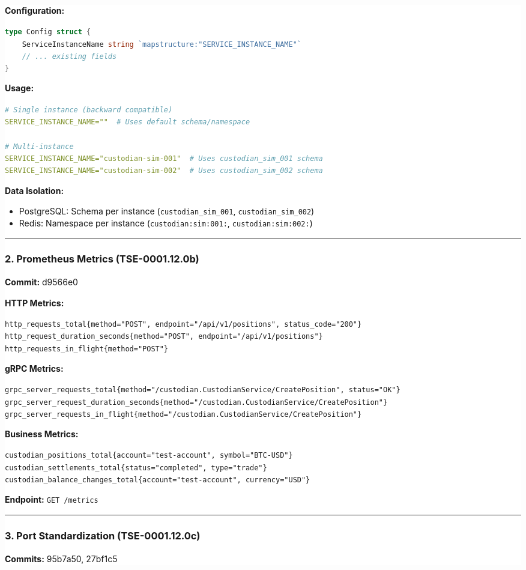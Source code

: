 **Configuration:**
```go
type Config struct {
    ServiceInstanceName string `mapstructure:"SERVICE_INSTANCE_NAME"`
    // ... existing fields
}
```

**Usage:**
```yaml
# Single instance (backward compatible)
SERVICE_INSTANCE_NAME=""  # Uses default schema/namespace

# Multi-instance
SERVICE_INSTANCE_NAME="custodian-sim-001"  # Uses custodian_sim_001 schema
SERVICE_INSTANCE_NAME="custodian-sim-002"  # Uses custodian_sim_002 schema
```

**Data Isolation:**
- PostgreSQL: Schema per instance (`custodian_sim_001`, `custodian_sim_002`)
- Redis: Namespace per instance (`custodian:sim:001:`, `custodian:sim:002:`)

---

### 2. Prometheus Metrics (TSE-0001.12.0b)

**Commit:** d9566e0

**HTTP Metrics:**
```prometheus
http_requests_total{method="POST", endpoint="/api/v1/positions", status_code="200"}
http_request_duration_seconds{method="POST", endpoint="/api/v1/positions"}
http_requests_in_flight{method="POST"}
```

**gRPC Metrics:**
```prometheus
grpc_server_requests_total{method="/custodian.CustodianService/CreatePosition", status="OK"}
grpc_server_request_duration_seconds{method="/custodian.CustodianService/CreatePosition"}
grpc_server_requests_in_flight{method="/custodian.CustodianService/CreatePosition"}
```

**Business Metrics:**
```prometheus
custodian_positions_total{account="test-account", symbol="BTC-USD"}
custodian_settlements_total{status="completed", type="trade"}
custodian_balance_changes_total{account="test-account", currency="USD"}
```

**Endpoint:** `GET /metrics`

---

### 3. Port Standardization (TSE-0001.12.0c)

**Commits:** 95b7a50, 27bf1c5
